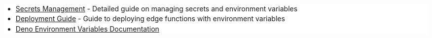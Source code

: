 - [Secrets Management](./secrets_management.md) - Detailed guide on managing secrets and environment variables
- [Deployment Guide](./deployment.md) - Guide to deploying edge functions with environment variables
- [Deno Environment Variables Documentation](https://deno.land/manual/runtime/environment_variables)